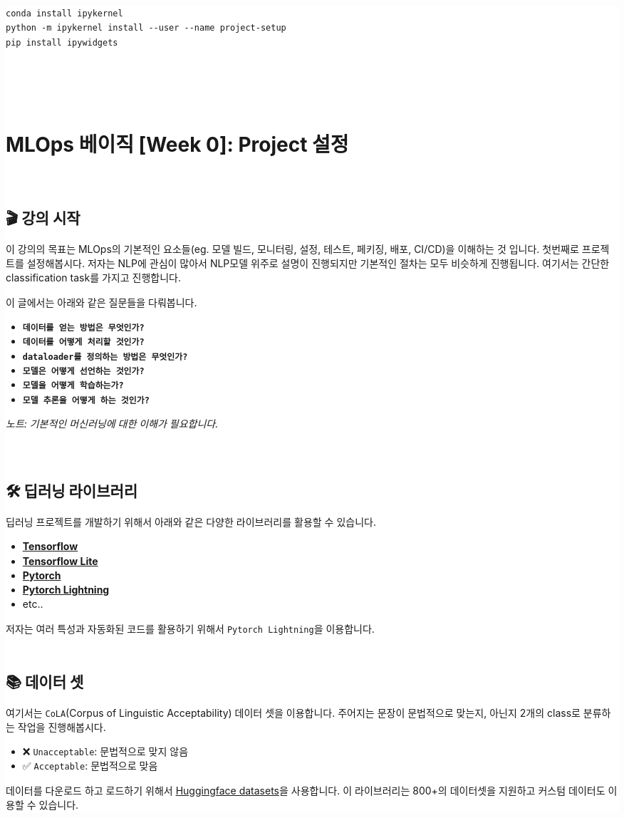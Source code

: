 ```
conda install ipykernel
python -m ipykernel install --user --name project-setup
pip install ipywidgets
```
<br/>
<br/>
<br/>

# MLOps 베이직 [Week 0]: Project 설정
<br/>

## 🎬 강의 시작    
이 강의의 목표는 MLOps의 기본적인 요소들(eg. 모델 빌드, 모니터링, 설정, 테스트, 페키징, 배포, CI/CD)을 이해하는 것 입니다. 첫번째로 프로젝트를 설정해봅시다. 저자는 NLP에 관심이 많아서 NLP모델 위주로 설명이 진행되지만 기본적인 절차는 모두 비슷하게 진행됩니다. 여기서는 간단한 classification task를 가지고 진행합니다.

이 글에서는 아래와 같은 질문들을 다뤄봅니다.

- <b>`데이터를 얻는 방법은 무엇인가?`</b>
- <b>`데이터를 어떻게 처리할 것인가?`</b>
- <b>`dataloader를 정의하는 방법은 무엇인가?`</b>
- <b>`모델은 어떻게 선언하는 것인가?`</b>
- <b>`모델을 어떻게 학습하는가?`</b>
- <b>`모델 추론을 어떻게 하는 것인가?`</b>

<i>노트: 기본적인 머신러닝에 대한 이해가 필요합니다.</i>   
<br/>
<br/>

## 🛠 딥러닝 라이브러리   
딥러닝 프로젝트를 개발하기 위해서 아래와 같은 다양한 라이브러리를 활용할 수 있습니다.
- <b>[Tensorflow](https://www.tensorflow.org/)</b>
- <b>[Tensorflow Lite](https://www.tensorflow.org/lite)</b>
- <b>[Pytorch](https://pytorch.org/)</b>
- <b>[Pytorch Lightning](https://www.pytorchlightning.ai/)</b>
- etc..

저자는 여러 특성과 자동화된 코드를 활용하기 위해서 `Pytorch Lightning`을 이용합니다.
<br/>
<br/>

## 📚 데이터 셋   
여기서는 `CoLA`(Corpus of Linguistic Acceptability) 데이터 셋을 이용합니다. 주어지는 문장이 문법적으로 맞는지, 아닌지 2개의 class로 분류하는 작업을 진행해봅시다.

- ❌ `Unacceptable`: 문법적으로 맞지 않음
- ✅ `Acceptable`: 문법적으로 맞음

데이터를 다운로드 하고 로드하기 위해서 [Huggingface datasets](https://huggingface.co/docs/datasets/quicktour.html)을 사용합니다. 이 라이브러리는 800+의 데이터셋을 지원하고 커스텀 데이터도 이용할 수 있습니다.   
